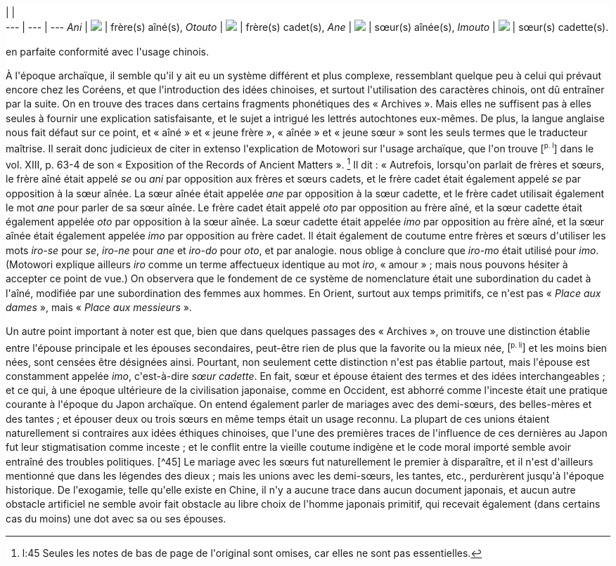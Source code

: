 |   |  
--- | --- | ---
_Ani_ | ![](/image/book/Shintoism/The_Kojiki/i04900.jpg) | frère(s) aîné(s),
_Otouto_ | ![](/image/book/Shintoism/The_Kojiki/i04901.jpg) | frère(s) cadet(s),
_Ane_ | ![](/image/book/Shintoism/The_Kojiki/i04902.jpg) | sœur(s) aînée(s),
_Imouto_ | ![](/image/book/Shintoism/The_Kojiki/i04903.jpg) | sœur(s) cadette(s).

en parfaite conformité avec l'usage chinois.

À l'époque archaïque, il semble qu'il y ait eu un système différent et plus complexe, ressemblant quelque peu à celui qui prévaut encore chez les Coréens, et que l'introduction des idées chinoises, et surtout l'utilisation des caractères chinois, ont dû entraîner par la suite. On en trouve des traces dans certains fragments phonétiques des « Archives ». Mais elles ne suffisent pas à elles seules à fournir une explication satisfaisante, et le sujet a intrigué les lettrés autochtones eux-mêmes. De plus, la langue anglaise nous fait défaut sur ce point, et « aîné » et « jeune frère », « aînée » et « jeune sœur » sont les seuls termes que le traducteur maîtrise. Il serait donc judicieux de citer in extenso l'explication de Motowori sur l'usage archaïque, que l'on trouve <span id="pl">[<sup><small>p. l</small></sup>]</span> dans le vol. XIII, p. 63-4 de son « Exposition of the Records of Ancient Matters ». [^44] Il dit : « Autrefois, lorsqu'on parlait de frères et sœurs, le frère aîné était appelé _se_ ou _ani_ par opposition aux frères et sœurs cadets, et le frère cadet était également appelé _se_ par opposition à la sœur aînée. La sœur aînée était appelée _ane_ par opposition à la sœur cadette, et le frère cadet utilisait également le mot _ane_ pour parler de sa sœur aînée. Le frère cadet était appelé _oto_ par opposition au frère aîné, et la sœur cadette était également appelée _oto_ par opposition à la sœur aînée. La sœur cadette était appelée _imo_ par opposition au frère aîné, et la sœur aînée était également appelée _imo_ par opposition au frère cadet. Il était également de coutume entre frères et sœurs d'utiliser les mots _iro-se_ pour _se_, _iro-ne_ pour _ane_ et _iro-do_ pour _oto_, et par analogie. nous oblige à conclure que _iro-mo_ était utilisé pour _imo_. (Motowori explique ailleurs _iro_ comme un terme affectueux identique au mot _iro_, « amour » ; mais nous pouvons hésiter à accepter ce point de vue.) On observera que le fondement de ce système de nomenclature était une subordination du cadet à l'aîné, modifiée par une subordination des femmes aux hommes. En Orient, surtout aux temps primitifs, ce n'est pas « _Place aux dames_ », mais « _Place aux messieurs_ ».

Un autre point important à noter est que, bien que dans quelques passages des « Archives », on trouve une distinction établie entre l'épouse principale et les épouses secondaires, peut-être rien de plus que la favorite ou la mieux née, <span id="pli">[<sup><small>p. li</small></sup>]</span> et les moins bien nées, sont censées être désignées ainsi. Pourtant, non seulement cette distinction n'est pas établie partout, mais l'épouse est constamment appelée _imo_, c'est-à-dire _sœur cadette_. En fait, sœur et épouse étaient des termes et des idées interchangeables ; et ce qui, à une époque ultérieure de la civilisation japonaise, comme en Occident, est abhorré comme l'inceste était une pratique courante à l'époque du Japon archaïque. On entend également parler de mariages avec des demi-sœurs, des belles-mères et des tantes ; et épouser deux ou trois sœurs en même temps était un usage reconnu. La plupart de ces unions étaient naturellement si contraires aux idées éthiques chinoises, que l'une des premières traces de l'influence de ces dernières au Japon fut leur stigmatisation comme inceste ; et le conflit entre la vieille coutume indigène et le code moral importé semble avoir entraîné des troubles politiques. [^45] Le mariage avec les sœurs fut naturellement le premier à disparaître, et il n'est d'ailleurs mentionné que dans les légendes des dieux ; mais les unions avec les demi-sœurs, les tantes, etc., perdurèrent jusqu'à l'époque historique. De l'exogamie, telle qu'elle existe en Chine, il n'y a aucune trace dans aucun document japonais, et aucun autre obstacle artificiel ne semble avoir fait obstacle au libre choix de l'homme japonais primitif, qui recevait également (dans certains cas du moins) une dot avec sa ou ses épouses.


[^22]: xxxiv:23 Un curieux fragment de l'histoire de la civilisation japonaise est préservé dans le mot _kaji_, dont l'acception exclusive dans la langue moderne est « gouvernail ». En japonais archaïque, il signifiait « rame », une signification qui est maintenant exprimée par le terme _ro_, emprunté au chinois. On débat pour savoir si les anciens bateaux japonais possédaient un appareil tel qu'un _gouvernail_, et le mot _tagishi_ ou _iaishi_ a été crédité de cette signification. L'opinion la plus probable semble être que la chose et le mot étaient tous deux spécialisés plus tard, les premiers bateliers japonais ayant fait de n'importe quelle rame un gouvernail lorsque les circonstances nécessitaient son utilisation.
[^23]: xxxv:24 Voir la fin de la Sect. XXXII.
[^24]: xxxv:25 Voir Vol. IX, Pt. II, pp. 191-192, de ces « Transactions ».
[^25]: xxxvii:26 _Yamato Monogatari_.
[^26]: xxxvii:27 Pour une traduction de cette histoire, voir « Classical Poetry of the Japanese » de l'auteur actuel, pp. 42, 44.
[^28]: xxxviii:29 M. Ernest Satow, qui visita l'île de Hachijo en 1898, donne le détail suivant concernant l'observance jusqu'à l'époque moderne dans ce coin reculé de l'Empire japonais de la coutume mentionnée dans le texte : « à Hachijo, les femmes, lorsqu'elles étaient sur le point de devenir mères, étaient autrefois chassées dans les huttes à flanc de montagne, et selon les récits d'écrivains indigènes, laissées à elles-mêmes, le résultat étant souvent la mort du nouveau-né, ou s'il survivait aux circonstances difficiles dans lesquelles il avait vu le jour, les graines de la maladie étaient semées qui s'accrochaient à lui tout au long de sa vie ultérieure. La règle de non-rapports était si strictement appliquée, que la femme n'était pas autorisée à quitter la hutte, même pour rendre visite à ses propres parents à l'article de la mort, et outre les effets néfastes que cet isolement devait avoir sur les épouses elles-mêmes, leur absence prolongée était une perte sérieuse pour les ménages, où il y avait des enfants plus âgés et de grands établissements à surveiller. La rigueur de cette coutume s'est tellement relâchée à l'époque moderne que les huttes ne sont plus construites sur les collines, mais à l'intérieur des fermes. Les habitants d'autres régions du Japon s'étonnaient que cette pratique insensée soit encore maintenue, et son abolition était souvent recommandée. Mais l'administration des shoguns n'était pas animée d'un esprit réformateur, et il revenait au gouvernement du Mikado d'exhorter les insulaires à abandonner cette coutume et celle mentionnée précédemment. Elles ne sont donc plus sanctionnées par l'autorité officielle et la pression sociale à leur encontre s'accroît, de sorte que ces vestiges d'une ancienne religion cérémonielle auront probablement bientôt disparu de l'archipel. (Traduction de l'Asiat. Soc. of Japan, vol. VI, partie III, p. 455-6.)
[^29]: xxxix:30 Voir Sect. LXX, Note 6. Le terme japonais est _ina-ki_, _ki_ étant un terme archaïque pour « château ».
[^30]: xxxix:31 Voir Sect. XVI. On trouvera également mention d'habitants des cavernes dans les Sect. XLVIII et LXXX.
[^31]: xl:32 Voir la dernière partie de la Sect. XVII.
[^32]: xl:33 Voir Sect. XVIII, Note 16.
[^33]: xli:34 ![](/image/book/Shintoism/The_Kojiki/i04100.jpg).
[^34]: xli:35 Voir cependant la légende dans la Sect. LXV.
[^35]: xli:36 Voir début de la Sect XXVII.
[^36]: xlii:37 Pour plus de détails sur ce sujet et des illustrations, voir « Notes on Japanese Archaeology » de M. Henry von Siebold, p. 15 et tableau XI, et un article du professeur Milne sur « l'âge de pierre au Japon », lu devant la Société anthropologique de Grande-Bretagne le 25 mai 1880, pp. 10 et 11.
[^37]: xliii:38 La tradition préservée dans la Sect. CXXIV montre qu'à une époque presque, sinon tout à fait, historique (le IVe siècle de notre ère), le ver à soie était une curieuse nouveauté, apparemment importée de Corée. Il est non seulement possible, mais probable, que des tissus de soie aient été occasionnellement importés au Japon depuis le continent à une période antérieure, ce qui expliquerait la mention de « tapis de soie » dans les Sect. XL et LXXXIV.
[^38]: xliii:39 La ligne (nécessairement quelque peu arbitraire) entre les temps anciens et les temps récents a été tracée à l'époque de la conquête traditionnelle de la Corée par l'impératrice Jin-go au début du troisième siècle de notre ère, c'est à ce moment-là, selon les opinions reçues, que les Japonais entrèrent pour la première fois en contact avec leurs voisins continentaux et commencèrent à emprunter auprès d'eux. (Voir cependant la section finale de cette introduction pour une démonstration du manque de fiabilité de toute la soi-disant histoire du Japon jusqu'au début du cinquième siècle de l'ère chrétienne).
[^39]: xliv:40 Voir Sect. XXIV, Note 4.
[^40]: xliv:41 M. Satow, dans sa traduction d'un passage des « Registres des Affaires Anciennes » faisant partie d'une note de son troisième article sur les « Rituels » dans le Vol. IX, Partie II de ces « Transactions », traduit _wani_ par « requin ». Il y a peut-être un manque de clarté dans les anciens livres historiques concernant les détails concernant la créature en question, et sa _nageoire_ est mentionnée dans les « Chroniques ». Mais les récits font plutôt référence à une créature amphibie, conçue comme étant quelque peu similaire au serpent, qu'à un poisson, et les descriptions chinoises citées par les commentateurs japonais font indéniablement référence au crocodile. Le traducteur ne voit donc aucune raison suffisante d'abandonner l'interprétation généralement acceptée de _wani_ ( ![](/image/book/Shintoism/The_Kojiki/i04426.jpg)) par « crocodile ». Il convient de noter que le _wani_ n'est jamais introduit que dans des histoires manifestement fabuleuses, et que l'exemple d'autres nations, et même du Japon lui-même, montre que les créateurs de mythes n'ont aucune objection à embellir leurs récits en mentionnant des merveilles supposées exister dans des pays étrangers.
[^41]: xlvii:42 Sect. CXXVIII conserve une observation ornithologique très ancienne sous la forme des Songs composés par l'empereur Nin-toku et son ministre Take-Uchi au sujet d'une oie sauvage pondant des œufs dans le centre du Japon. On ne connaît pas de nidification de ces oiseaux, même au sud de l'île de Yezo.
[^42]: xlvii:43 Voir la légende dans la Sect. LXXIV.
[^43]: xlviii:44 M. Satow suggère que _awo_ (« bleu » ou « vert ») désigne toute couleur dérivée de la plante _awi_ (_Polygonum tinctorium_.)
[^44]: l:45 Seules les notes de bas de page de l'original sont omises, car elles ne sont pas essentielles.
[^46]: lii:47 La coutume d'utiliser des noms de famille a certainement été empruntée à la Chine, bien que les Japonais ne soient pas allés, comme les Coréens, jusqu'à adopter les noms de famille réellement utilisés dans ce pays. Les « noms gentils » ont peut-être surgi plus naturellement, bien qu'ils présentent eux aussi des traces d'influence chinoise. Les plus fréquemment rencontrés sont _Agata-nushi_, _Ason_, _Atahe_, _Kimi_, _Miyatsuko_, _Murazhi_, _Omi_, _Sukune_ et _Wake_. Voir ci-dessus, pp. [xv](../kj002.htm#pxv)\-xvi.
[^47]: liii:48 Voir Sect. XXV (le deuxième chant de cette section).
[^49]: liv:50 Voir Sect. XLII.
[^50]: lv:51 Des représentations de ces images d'argile (_Tsuchi-nin-giyō_) se trouvent dans le tableau XII des « Notes sur l'archéologie japonaise » de M. Henry von Siebold et dans l'article de M. Satow sur les « Anciens tumulus sépulcraux de Kaudzuke » publié dans le vol. VII, partie III, pp. 313 et suivantes de ces « Transactions ».
[^53]: lvii:54 Une traduction, surtout une traduction littérale en prose, n'est pas faite pour mettre en valeur la poésie d'une race étrangère. Mais même en tenant compte de cet inconvénient, l'auteur serait surpris si l'on n'admettait pas que le feu et la grâce poétiques se manifestent dans certains Chants d'amour (par exemple le troisième Chant de la sect. XXIV et les deux Chants adressés par Yamato-Take à son « frère aîné le pin », ainsi que dans ses Chants de mort contenus dans la sect. LXXXIX).
[^54]: lvii:55 ![](/image/book/Shintoism/The_Kojiki/i05700.jpg) et ![](/image/book/Shintoism/The_Kojiki/i05701.jpg).
[^55]: lviii:56 Viz. des ![](/image/book/Shintoism/The_Kojiki/i05800.jpg) et ![](/image/book/Shintoism/The_Kojiki/i05801.jpg) chinois (dans la prononciation mandarine moderne _wên_ et _pi_). M. Aston semblerait dériver le terme japonais _fude_ et le coréen _put_ indépendamment du ![](/image/book/Shintoism/The_Kojiki/i05802.jpg chinois). L'auteur actuel pense qu'il est plus probable que le _fude_ japonais ait été emprunté médiatement par l'intermédiaire du _put_ coréen. Français En tout cas, comme il correspond régulièrement à ce dernier selon les lois de changement de lettres existant entre les deux langues, on observera que le terme japonais devrait encore être considéré comme emprunté, même si la dérivation de _put_ de ![](/image/book/Shintoism/The_Kojiki/i05803.jpg) devait être abandonnée ; car nous pouvons difficilement supposer que le coréen et le japonais aient choisi indépendamment la même racine pour désigner une chose telle qu'un « stylo ». Quant à l'exactitude de la dérivation de _fumi_ de ![](/image/book/Shintoism/The_Kojiki/i05804.jpg), il ne peut y avoir aucun doute, et cela avait depuis longtemps frappé même les Japonais eux-mêmes, qui ne sont pas prompts à reconnaître de tels emprunts. Ils dérivent généralement _fude_ de _fumi-te_, « main de document », et nous sommes ainsi à nouveau ramenés au chinois ![](/image/book/Shintoism/The_Kojiki/i05805.jpg) comme origine du mot japonais pour « stylo ».